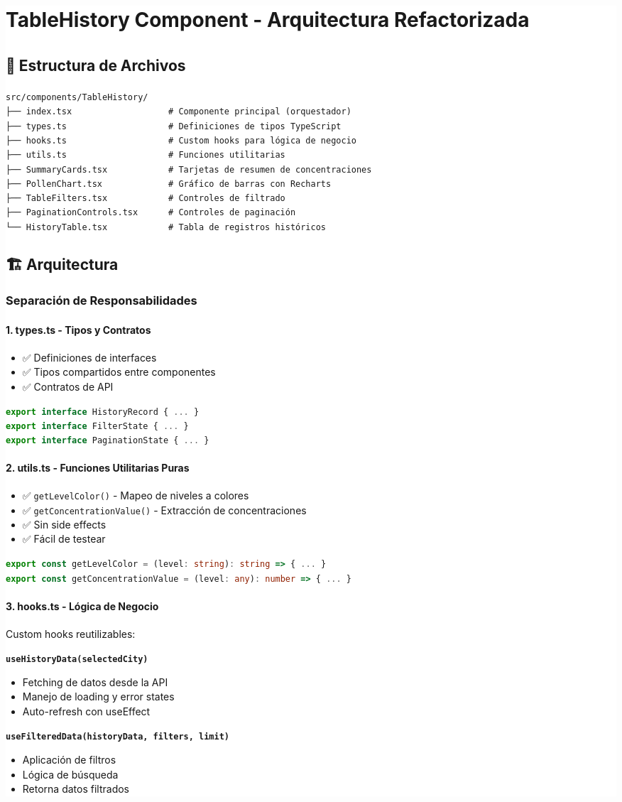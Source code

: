 # TableHistory Component - Arquitectura Refactorizada

## 📁 Estructura de Archivos

```
src/components/TableHistory/
├── index.tsx                   # Componente principal (orquestador)
├── types.ts                    # Definiciones de tipos TypeScript
├── hooks.ts                    # Custom hooks para lógica de negocio
├── utils.ts                    # Funciones utilitarias
├── SummaryCards.tsx            # Tarjetas de resumen de concentraciones
├── PollenChart.tsx             # Gráfico de barras con Recharts
├── TableFilters.tsx            # Controles de filtrado
├── PaginationControls.tsx      # Controles de paginación
└── HistoryTable.tsx            # Tabla de registros históricos
```

## 🏗️ Arquitectura

### Separación de Responsabilidades

#### **1. types.ts** - Tipos y Contratos
- ✅ Definiciones de interfaces
- ✅ Tipos compartidos entre componentes
- ✅ Contratos de API

```typescript
export interface HistoryRecord { ... }
export interface FilterState { ... }
export interface PaginationState { ... }
```

#### **2. utils.ts** - Funciones Utilitarias Puras
- ✅ `getLevelColor()` - Mapeo de niveles a colores
- ✅ `getConcentrationValue()` - Extracción de concentraciones
- ✅ Sin side effects
- ✅ Fácil de testear

```typescript
export const getLevelColor = (level: string): string => { ... }
export const getConcentrationValue = (level: any): number => { ... }
```

#### **3. hooks.ts** - Lógica de Negocio
Custom hooks reutilizables:

**`useHistoryData(selectedCity)`**
- Fetching de datos desde la API
- Manejo de loading y error states
- Auto-refresh con useEffect

**`useFilteredData(historyData, filters, limit)`**
- Aplicación de filtros
- Lógica de búsqueda
- Retorna datos filtrados
